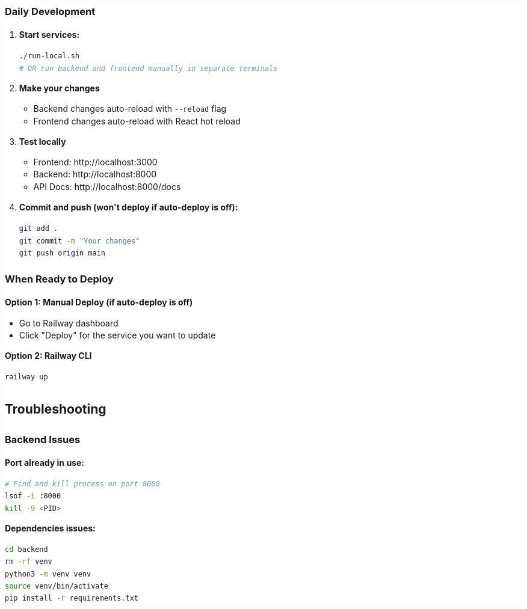 ### Daily Development

1. **Start services:**
   ```bash
   ./run-local.sh
   # OR run backend and frontend manually in separate terminals
   ```

2. **Make your changes**
   - Backend changes auto-reload with `--reload` flag
   - Frontend changes auto-reload with React hot reload

3. **Test locally**
   - Frontend: http://localhost:3000
   - Backend: http://localhost:8000
   - API Docs: http://localhost:8000/docs

4. **Commit and push (won't deploy if auto-deploy is off):**
   ```bash
   git add .
   git commit -m "Your changes"
   git push origin main
   ```

### When Ready to Deploy

**Option 1: Manual Deploy (if auto-deploy is off)**
- Go to Railway dashboard
- Click "Deploy" for the service you want to update

**Option 2: Railway CLI**
```bash
railway up
```

## Troubleshooting

### Backend Issues

**Port already in use:**
```bash
# Find and kill process on port 8000
lsof -i :8000
kill -9 <PID>
```

**Dependencies issues:**
```bash
cd backend
rm -rf venv
python3 -m venv venv
source venv/bin/activate
pip install -r requirements.txt
```
